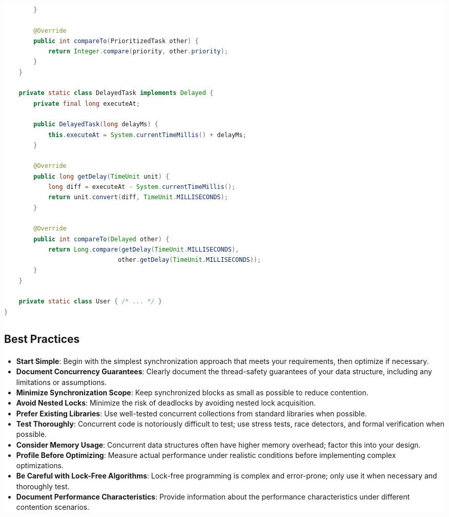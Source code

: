 ```java
        }
        
        @Override
        public int compareTo(PrioritizedTask other) {
            return Integer.compare(priority, other.priority);
        }
    }
    
    private static class DelayedTask implements Delayed {
        private final long executeAt;
        
        public DelayedTask(long delayMs) {
            this.executeAt = System.currentTimeMillis() + delayMs;
        }
        
        @Override
        public long getDelay(TimeUnit unit) {
            long diff = executeAt - System.currentTimeMillis();
            return unit.convert(diff, TimeUnit.MILLISECONDS);
        }
        
        @Override
        public int compareTo(Delayed other) {
            return Long.compare(getDelay(TimeUnit.MILLISECONDS), 
                               other.getDelay(TimeUnit.MILLISECONDS));
        }
    }
    
    private static class User { /* ... */ }
}
```

## Best Practices

- **Start Simple**: Begin with the simplest synchronization approach that meets your requirements, then optimize if necessary.
- **Document Concurrency Guarantees**: Clearly document the thread-safety guarantees of your data structure, including any limitations or assumptions.
- **Minimize Synchronization Scope**: Keep synchronized blocks as small as possible to reduce contention.
- **Avoid Nested Locks**: Minimize the risk of deadlocks by avoiding nested lock acquisition.
- **Prefer Existing Libraries**: Use well-tested concurrent collections from standard libraries when possible.
- **Test Thoroughly**: Concurrent code is notoriously difficult to test; use stress tests, race detectors, and formal verification when possible.
- **Consider Memory Usage**: Concurrent data structures often have higher memory overhead; factor this into your design.
- **Profile Before Optimizing**: Measure actual performance under realistic conditions before implementing complex optimizations.
- **Be Careful with Lock-Free Algorithms**: Lock-free programming is complex and error-prone; only use it when necessary and thoroughly test.
- **Document Performance Characteristics**: Provide information about the performance characteristics under different contention scenarios.
